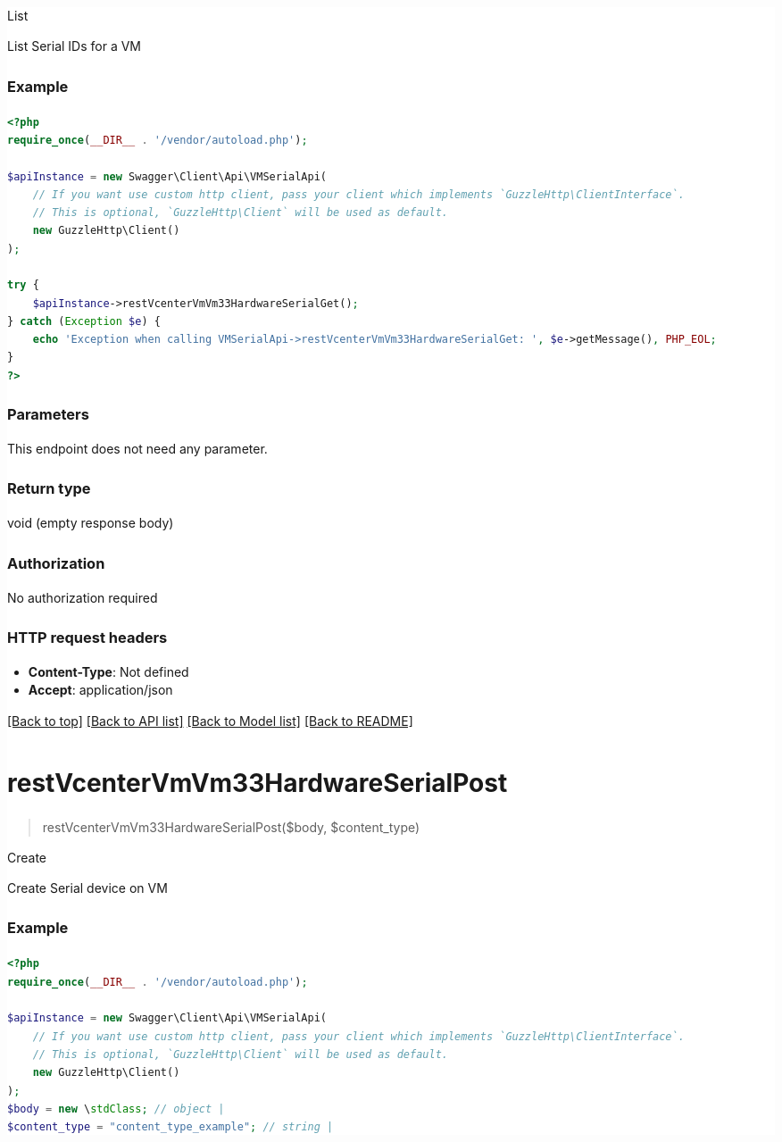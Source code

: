 List

List Serial IDs for a VM

### Example
```php
<?php
require_once(__DIR__ . '/vendor/autoload.php');

$apiInstance = new Swagger\Client\Api\VMSerialApi(
    // If you want use custom http client, pass your client which implements `GuzzleHttp\ClientInterface`.
    // This is optional, `GuzzleHttp\Client` will be used as default.
    new GuzzleHttp\Client()
);

try {
    $apiInstance->restVcenterVmVm33HardwareSerialGet();
} catch (Exception $e) {
    echo 'Exception when calling VMSerialApi->restVcenterVmVm33HardwareSerialGet: ', $e->getMessage(), PHP_EOL;
}
?>
```

### Parameters
This endpoint does not need any parameter.

### Return type

void (empty response body)

### Authorization

No authorization required

### HTTP request headers

 - **Content-Type**: Not defined
 - **Accept**: application/json

[[Back to top]](#) [[Back to API list]](../../README.md#documentation-for-api-endpoints) [[Back to Model list]](../../README.md#documentation-for-models) [[Back to README]](../../README.md)

# **restVcenterVmVm33HardwareSerialPost**
> restVcenterVmVm33HardwareSerialPost($body, $content_type)

Create

Create Serial device on VM

### Example
```php
<?php
require_once(__DIR__ . '/vendor/autoload.php');

$apiInstance = new Swagger\Client\Api\VMSerialApi(
    // If you want use custom http client, pass your client which implements `GuzzleHttp\ClientInterface`.
    // This is optional, `GuzzleHttp\Client` will be used as default.
    new GuzzleHttp\Client()
);
$body = new \stdClass; // object | 
$content_type = "content_type_example"; // string | 

```